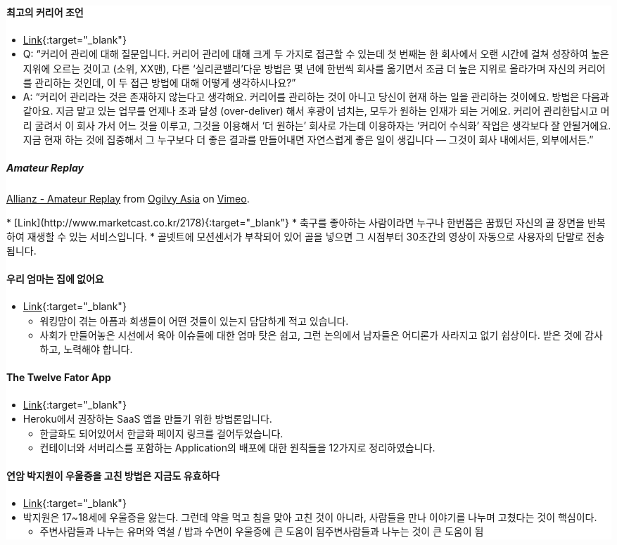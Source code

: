 #### 최고의 커리어 조언
* [Link](http://www.andrewahn.co/silicon-valley/best-career-advice/){:target="_blank"}
* Q: “커리어 관리에 대해 질문입니다. 커리어 관리에 대해 크게 두 가지로 접근할 수 있는데 첫 번째는 한 회사에서 오랜 시간에 걸쳐 성장하여 높은 지위에 오르는 것이고 (소위, XX맨), 다른 ‘실리콘밸리’다운 방법은 몇 년에 한번씩 회사를 옮기면서 조금 더 높은 지위로 올라가며 자신의 커리어를 관리하는 것인데, 이 두 접근 방법에 대해 어떻게 생각하시나요?”
* A: “커리어 관리라는 것은 존재하지 않는다고 생각해요. 커리어를 관리하는 것이 아니고 당신이 현재 하는 일을 관리하는 것이에요. 방법은 다음과 같아요. 지금 맡고 있는 업무를 언제나 초과 달성 (over-deliver) 해서 후광이 넘치는, 모두가 원하는 인재가 되는 거에요. 커리어 관리한답시고 머리 굴려서 이 회사 가서 어느 것을 이루고, 그것을 이용해서 ‘더 원하는’ 회사로 가는데 이용하자는 ‘커리어 수식화’ 작업은 생각보다 잘 안될거에요. 지금 현재 하는 것에 집중해서 그 누구보다 더 좋은 결과를 만들어내면 자연스럽게 좋은 일이 생깁니다 — 그것이 회사 내에서든, 외부에서든.”

##### Amateur Replay
<div class="embed-responsive embed-responsive-16by9">
<iframe src="https://player.vimeo.com/video/166168914" width="640" height="360" frameborder="0" webkitallowfullscreen mozallowfullscreen allowfullscreen></iframe>
<p><a href="https://vimeo.com/166168914">Allianz - Amateur Replay</a> from <a href="https://vimeo.com/ogilvyasia">Ogilvy Asia</a> on <a href="https://vimeo.com">Vimeo</a>.</p>
</div>
* [Link](http://www.marketcast.co.kr/2178){:target="_blank"}
* 축구를 좋아하는 사람이라면 누구나 한번쯤은 꿈꿨던 자신의 골 장면을 반복하여 재생할 수 있는 서비스입니다.
    * 골넷트에 모션센서가 부착되어 있어 골을 넣으면 그 시점부터 30초간의 영상이 자동으로 사용자의 단말로 전송됩니다.

#### 우리 엄마는 집에 없어요
* [Link](http://thepin.ch/life/mxvgwd/working-mom){:target="_blank"}
    * 워킹맘이 겪는 아픔과 희생들이 어떤 것들이 있는지 담담하게 적고 있습니다.
    * 사회가 만들어놓은 시선에서 육아 이슈들에 대한 엄마 탓은 쉽고, 그런 논의에서 남자들은 어디론가 사라지고 없기 쉽상이다. 받은 것에 감사하고, 노력해야 합니다.

#### The Twelve Fator App
* [Link](https://12factor.net/ko/){:target="_blank"}
* Heroku에서 권장하는 SaaS 앱을 만들기 위한 방법론입니다.
    * 한글화도 되어있어서 한글화 페이지 링크를 걸어두었습니다.
    * 컨테이너와 서버리스를 포함하는 Application의 배포에 대한 원칙들을 12가지로 정리하였습니다.

#### 연암 박지원이 우울증을 고친 방법은 지금도 유효하다
* [Link](http://www.huffingtonpost.kr/2017/01/26/story_n_14236912.html){:target="_blank"}
* 박지원은 17~18세에 우울증을 앓는다. 그런데 약을 먹고 침을 맞아 고친 것이 아니라, 사람들을 만나 이야기를 나누며 고쳤다는 것이 핵심이다. 
    * 주변사람들과 나누는 유머와 역설 / 밥과 수면이 우울증에 큰 도움이 됨주변사람들과 나누는 것이 큰 도움이 됨

